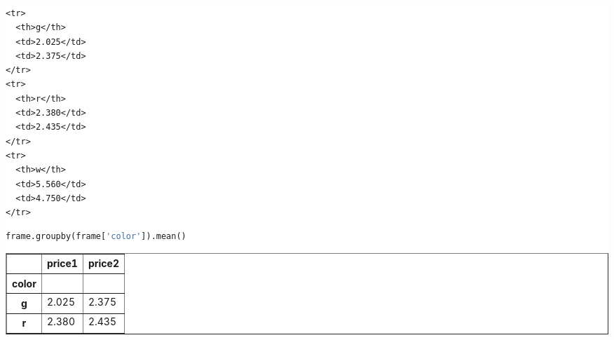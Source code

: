     <tr>
      <th>g</th>
      <td>2.025</td>
      <td>2.375</td>
    </tr>
    <tr>
      <th>r</th>
      <td>2.380</td>
      <td>2.435</td>
    </tr>
    <tr>
      <th>w</th>
      <td>5.560</td>
      <td>4.750</td>
    </tr>
  </tbody>
</table>
</div>




```python
frame.groupby(frame['color']).mean()
```




<div>
<style>
    .dataframe thead tr:only-child th {
        text-align: right;
    }

    .dataframe thead th {
        text-align: left;
    }

    .dataframe tbody tr th {
        vertical-align: top;
    }
</style>
<table border="1" class="dataframe">
  <thead>
    <tr style="text-align: right;">
      <th></th>
      <th>price1</th>
      <th>price2</th>
    </tr>
    <tr>
      <th>color</th>
      <th></th>
      <th></th>
    </tr>
  </thead>
  <tbody>
    <tr>
      <th>g</th>
      <td>2.025</td>
      <td>2.375</td>
    </tr>
    <tr>
      <th>r</th>
      <td>2.380</td>
      <td>2.435</td>
    </tr>
    <tr>